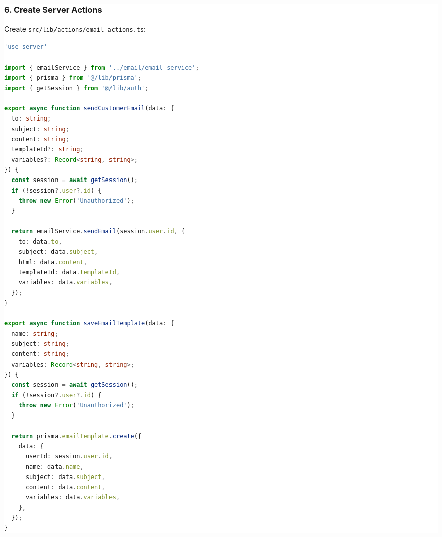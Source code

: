 ### 6. Create Server Actions

Create `src/lib/actions/email-actions.ts`:

```typescript
'use server'

import { emailService } from '../email/email-service';
import { prisma } from '@/lib/prisma';
import { getSession } from '@/lib/auth';

export async function sendCustomerEmail(data: {
  to: string;
  subject: string;
  content: string;
  templateId?: string;
  variables?: Record<string, string>;
}) {
  const session = await getSession();
  if (!session?.user?.id) {
    throw new Error('Unauthorized');
  }

  return emailService.sendEmail(session.user.id, {
    to: data.to,
    subject: data.subject,
    html: data.content,
    templateId: data.templateId,
    variables: data.variables,
  });
}

export async function saveEmailTemplate(data: {
  name: string;
  subject: string;
  content: string;
  variables: Record<string, string>;
}) {
  const session = await getSession();
  if (!session?.user?.id) {
    throw new Error('Unauthorized');
  }

  return prisma.emailTemplate.create({
    data: {
      userId: session.user.id,
      name: data.name,
      subject: data.subject,
      content: data.content,
      variables: data.variables,
    },
  });
}
```
